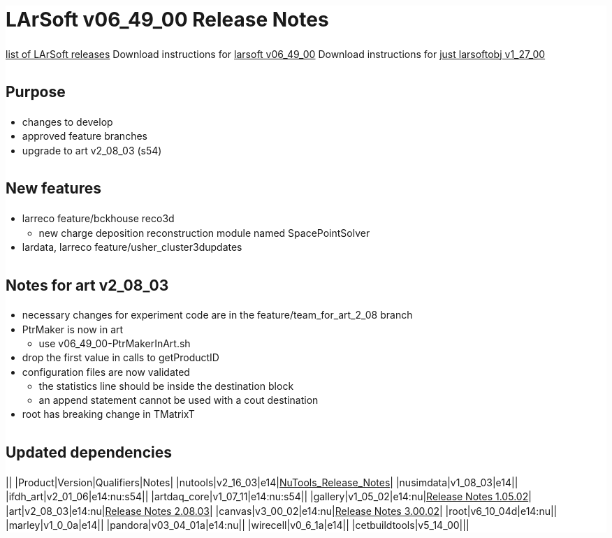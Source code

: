 LArSoft v06_49_00 Release Notes
======================================================================

[list of LArSoft releases](LArSoft_release_list)
Download instructions for [larsoft v06_49_00](http://scisoft.fnal.gov/scisoft/bundles/larsoft/v06_49_00/larsoft-v06_49_00.html)
Download instructions for [just larsoftobj v1_27_00](http://scisoft.fnal.gov/scisoft/bundles/larsoftobj/v1_27_00/larsoftobj-v1_27_00.html)

Purpose
--------------------

-   changes to develop
-   approved feature branches
-   upgrade to art v2_08_03 (s54)

New features
------------------------------

-   larreco feature/bckhouse reco3d
    -   new charge deposition reconstruction module named SpacePointSolver
-   lardata, larreco feature/usher_cluster3dupdates

Notes for art v2_08_03
----------------------------------------------------

-   necessary changes for experiment code are in the feature/team_for_art_2_08 branch
-   PtrMaker is now in art
    -   use v06_49_00-PtrMakerInArt.sh
-   drop the first value in calls to getProductID
-   configuration files are now validated
    -   the statistics line should be inside the destination block
    -   an append statement cannot be used with a cout destination
-   root has breaking change in TMatrixT

Updated dependencies
----------------------------------------------

||
|Product|Version|Qualifiers|Notes|
|nutools|v2_16_03|e14|[NuTools_Release_Notes](https://cdcvs.fnal.gov/redmine/projects/nutools/wiki/NuTools_Release_Notes#nutools-v2_16_03)|
|nusimdata|v1_08_03|e14||
|ifdh_art|v2_01_06|e14:nu:s54||
|artdaq_core|v1_07_11|e14:nu:s54||
|gallery|v1_05_02|e14:nu|[Release Notes 1.05.02](https://cdcvs.fnal.gov/redmine/projects/gallery/wiki/Release_Notes_10502)|
|art|v2_08_03|e14:nu|[Release Notes 2.08.03](https://cdcvs.fnal.gov/redmine/projects/art/wiki/Release_Notes_20803)|
|canvas|v3_00_02|e14:nu|[Release Notes 3.00.02](https://cdcvs.fnal.gov/redmine/projects/canvas/wiki/Release_Notes#30002)|
|root|v6_10_04d|e14:nu||
|marley|v1_0_0a|e14||
|pandora|v03_04_01a|e14:nu||
|wirecell|v0_6_1a|e14||
|cetbuildtools|v5_14_00|||
